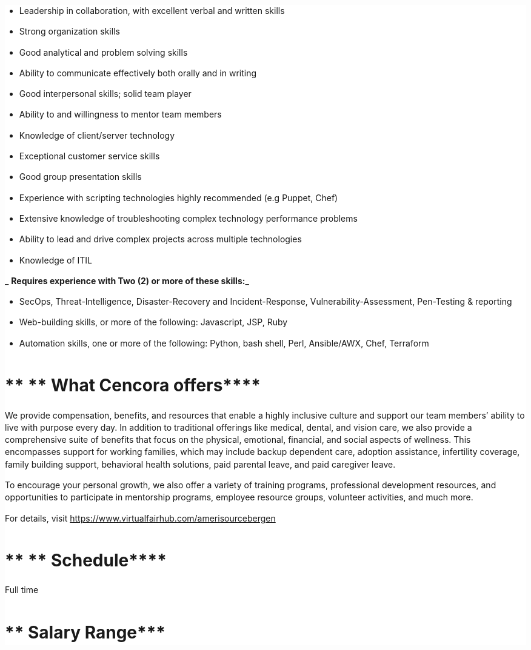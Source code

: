   * Leadership in collaboration, with excellent verbal and written skills

  * Strong organization skills

  * Good analytical and problem solving skills

  * Ability to communicate effectively both orally and in writing

  * Good interpersonal skills; solid team player

  * Ability to and willingness to mentor team members

  * Knowledge of client/server technology

  * Exceptional customer service skills

  * Good group presentation skills

  * Experience with scripting technologies highly recommended (e.g Puppet, Chef)

  * Extensive knowledge of troubleshooting complex technology performance problems

  * Ability to lead and drive complex projects across multiple technologies

  * Knowledge of ITIL

 _ **Requires experience with Two (2) or more of these skills:**_

  * SecOps, Threat-Intelligence, Disaster-Recovery and Incident-Response, Vulnerability-Assessment, Pen-Testing & reporting

  * Web-building skills, or more of the following: Javascript, JSP, Ruby

  * Automation skills, one or more of the following: Python, bash shell, Perl, Ansible/AWX, Chef, Terraform​

#  ** ** **What Cencora offers******

We provide compensation, benefits, and resources that enable a highly inclusive culture and support our team members’ ability to live with purpose every day. In addition to traditional offerings like medical, dental, and vision care, we also provide a comprehensive suite of benefits that focus on the physical, emotional, financial, and social aspects of wellness. This encompasses support for working families, which may include backup dependent care, adoption assistance, infertility coverage, family building support, behavioral health solutions, paid parental leave, and paid caregiver leave.

To encourage your personal growth, we also offer a variety of training programs, professional development resources, and opportunities to participate in mentorship programs, employee resource groups, volunteer activities, and much more.

For details, visit https://www.virtualfairhub.com/amerisourcebergen

#  ** ** **Schedule******

Full time

#  ** **Salary Range*****
